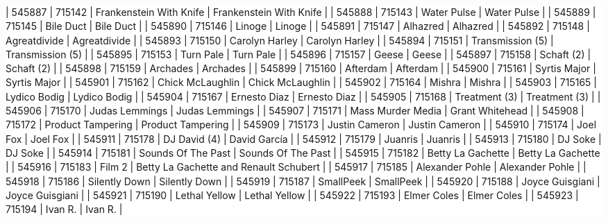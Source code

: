 | 545887 | 715142 | Frankenstein With Knife | Frankenstein With Knife |
| 545888 | 715143 | Water Pulse | Water Pulse |
| 545889 | 715145 | Bile Duct | Bile Duct |
| 545890 | 715146 | Linoge | Linoge |
| 545891 | 715147 | Alhazred | Alhazred |
| 545892 | 715148 | Agreatdivide | Agreatdivide |
| 545893 | 715150 | Carolyn Harley | Carolyn Harley |
| 545894 | 715151 | Transmission (5) | Transmission (5) |
| 545895 | 715153 | Turn Pale | Turn Pale |
| 545896 | 715157 | Geese | Geese |
| 545897 | 715158 | Schaft (2) | Schaft (2) |
| 545898 | 715159 | Archades | Archades |
| 545899 | 715160 | Afterdam | Afterdam |
| 545900 | 715161 | Syrtis Major | Syrtis Major |
| 545901 | 715162 | Chick McLaughlin | Chick McLaughlin |
| 545902 | 715164 | Mishra | Mishra |
| 545903 | 715165 | Lydico Bodig | Lydico Bodig |
| 545904 | 715167 | Ernesto Diaz | Ernesto Diaz |
| 545905 | 715168 | Treatment (3) | Treatment (3) |
| 545906 | 715170 | Judas Lemmings | Judas Lemmings |
| 545907 | 715171 | Mass Murder Media | Grant Whitehead |
| 545908 | 715172 | Product Tampering | Product Tampering |
| 545909 | 715173 | Justin Cameron | Justin Cameron |
| 545910 | 715174 | Joel Fox | Joel Fox |
| 545911 | 715178 | DJ David (4) | David García |
| 545912 | 715179 | Juanris | Juanris |
| 545913 | 715180 | DJ Soke | DJ Soke |
| 545914 | 715181 | Sounds Of The Past | Sounds Of The Past |
| 545915 | 715182 | Betty La Gachette | Betty La Gachette |
| 545916 | 715183 | Film 2 | Betty La Gachette and Renault Schubert |
| 545917 | 715185 | Alexander Pohle | Alexander Pohle |
| 545918 | 715186 | Silently Down | Silently Down |
| 545919 | 715187 | SmallPeek | SmallPeek |
| 545920 | 715188 | Joyce Guisgiani | Joyce Guisgiani |
| 545921 | 715190 | Lethal Yellow | Lethal Yellow |
| 545922 | 715193 | Elmer Coles | Elmer Coles |
| 545923 | 715194 | Ivan R. | Ivan R. |